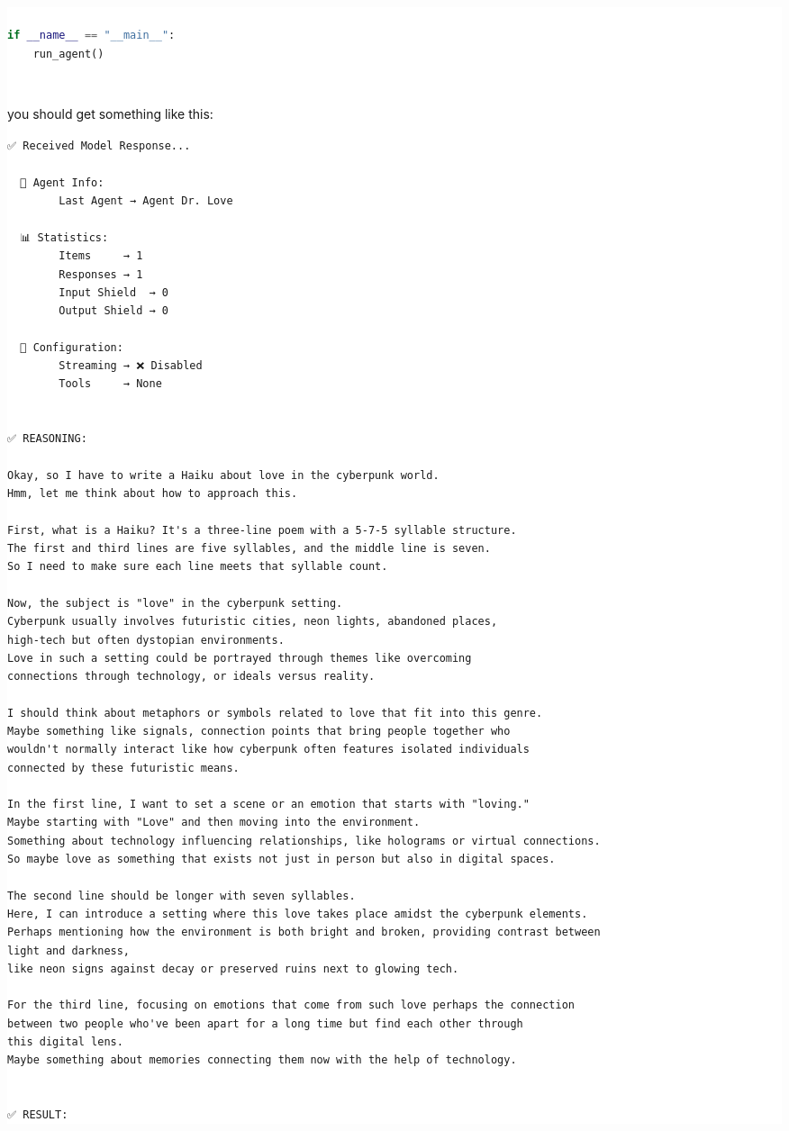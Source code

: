 ```python

if __name__ == "__main__":
    run_agent()
```

<br>

you should get something like this:

```
✅ Received Model Response...
  
  👾 Agent Info:
        Last Agent → Agent Dr. Love
  
  📊 Statistics:
        Items     → 1
        Responses → 1
        Input Shield  → 0
        Output Shield → 0
  
  🦾 Configuration:
        Streaming → ❌ Disabled
        Tools     → None


✅ REASONING:

Okay, so I have to write a Haiku about love in the cyberpunk world.
Hmm, let me think about how to approach this.

First, what is a Haiku? It's a three-line poem with a 5-7-5 syllable structure.
The first and third lines are five syllables, and the middle line is seven.
So I need to make sure each line meets that syllable count.

Now, the subject is "love" in the cyberpunk setting.
Cyberpunk usually involves futuristic cities, neon lights, abandoned places, 
high-tech but often dystopian environments.
Love in such a setting could be portrayed through themes like overcoming 
connections through technology, or ideals versus reality.

I should think about metaphors or symbols related to love that fit into this genre.
Maybe something like signals, connection points that bring people together who
wouldn't normally interact like how cyberpunk often features isolated individuals 
connected by these futuristic means.

In the first line, I want to set a scene or an emotion that starts with "loving."
Maybe starting with "Love" and then moving into the environment.
Something about technology influencing relationships, like holograms or virtual connections.
So maybe love as something that exists not just in person but also in digital spaces.

The second line should be longer with seven syllables.
Here, I can introduce a setting where this love takes place amidst the cyberpunk elements.
Perhaps mentioning how the environment is both bright and broken, providing contrast between 
light and darkness,
like neon signs against decay or preserved ruins next to glowing tech.

For the third line, focusing on emotions that come from such love perhaps the connection
between two people who've been apart for a long time but find each other through 
this digital lens.
Maybe something about memories connecting them now with the help of technology.


✅ RESULT:
```